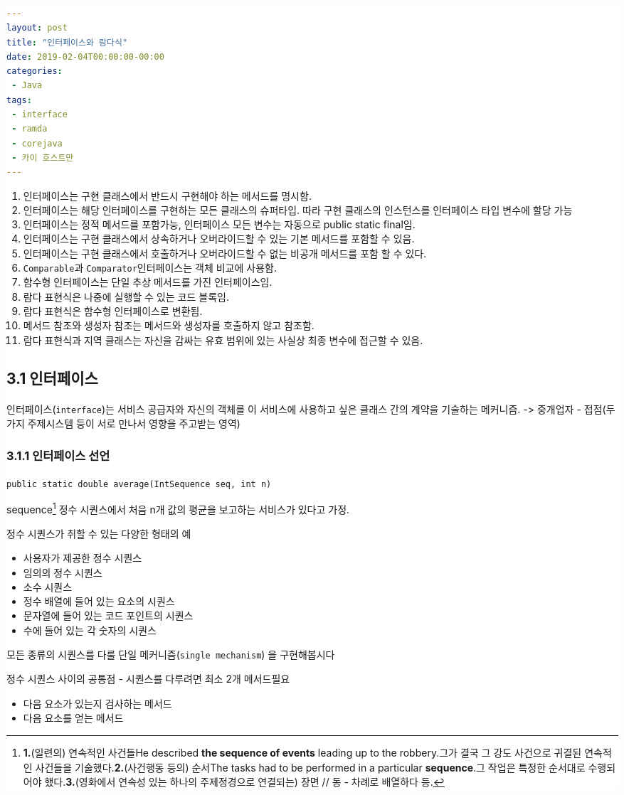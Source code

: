 ```yaml
---
layout: post
title: "인터페이스와 람다식"
date: 2019-02-04T00:00:00-00:00
categories:
 - Java
tags:
 - interface
 - ramda
 - corejava
 - 카이 호스트만
---
```


1. 인터페이스는 구현 클래스에서 반드시 구현해야 하는 메서드를 명시함.
2. 인터페이스는 해당 인터페이스를 구현하는 모든 클래스의 슈퍼타입. 따라 구현 클래스의 인스턴스를 인터페이스 타입 변수에 할당 가능
3. 인터페이스는 정적 메서드를 포함가능, 인터페이스 모든 변수는 자동으로 public static final임.
4. 인터페이스는 구현 클래스에서 상속하거나 오버라이드할 수 있는 기본 메서드를 포함할 수 있음.
5. 인터페이스는 구현 클래스에서 호출하거나 오버라이드할 수 없는 비공개 메서드를 포함 할 수 있다.
6. `Comparable`과 `Comparator`인터페이스는 객체 비교에 사용함.
7. 함수형 인터페이스는 단일 추상 메서드를 가진 인터페이스임.
8. 람다 표현식은 나중에 실행할 수 있는 코드 블록임.
9. 람다 표현식은 함수형 인터페이스로 변환됨.
10. 메서드 참조와 생성자 참조는 메서드와 생성자를 호출하지 않고 참조함.
11. 람다 표현식과 지역 클래스는 자신을 감싸는 유효 범위에 있는 사실상 최종 변수에 접근할 수 있음.

## 3.1 인터페이스

인터페이스(`interface`)는 서비스 공급자와 자신의 객체를 이 서비스에 사용하고 싶은 클래스 간의 계약을 기술하는 메커니즘. -> 중개업자 - 접점(두 가지 주제시스템 등이 서로 만나서 영향을 주고받는 영역)

### 3.1.1 인터페이스 선언

`public static double average(IntSequence seq, int n)`

sequence[^dic] 정수 시퀀스에서 처음 n개 값의 평균을 보고하는 서비스가 있다고 가정.

[^dic]: **1.**(일련의) 연속적인 사건들He described **the sequence of events** leading up to the robbery.그가 결국 그 강도 사건으로 귀결된 연속적인 사건들을 기술했다.**2.**(사건행동 등의) 순서The tasks had to be performed in a particular **sequence**.그 작업은 특정한 순서대로 수행되어야 했다.**3.**(영화에서 연속성 있는 하나의 주제정경으로 연결되는) 장면 // 동 - 차례로 배열하다 등.

정수 시퀀스가 취할 수 있는 다양한 형태의 예

- 사용자가 제공한 정수 시퀀스
- 임의의 정수 시퀀스
- 소수 시퀀스
- 정수 배열에 들어 있는 요소의 시퀀스
- 문자열에 들어 있는 코드 포인트의 시퀀스
- 수에 들어 있는 각 숫자의 시퀀스

모든 종류의 시퀀스를 다룰 단일 메커니즘(`single mechanism`) 을 구현해봅시다

정수 시퀀스 사이의 공통점 - 시퀀스를 다루려면 최소 2개 메서드필요

- 다음 요소가 있는지 검사하는 메서드
- 다음 요소를 얻는 메서드


[^dic0]: **동 - 1.**시행하다to **implement changes/decisions/policies/reforms**변화/결정/정책/개혁을 시행하다**명사****1.**(흔히 옥외 활동에 쓰이는 간단한) 도구agricultural **implements**농기구
[^dic1]: 자바 8부터는 정적 메서드와 기본 메서드를 인터페이스에 넣을 수 있고, 자바 9부터는 비공개 메서드를 인터페이스에 넣을 수 있음.
[^dic2]: 이드(`id`)는 프로이트 자아, 초자아와 더불어 정신을 구성하는 이론적 요소로 정신분석학 용어. -> 태어나면서부터 존재하는 본능적 충동의 원천을 의미함. 하... 설명이 참 어렵네요 결국 본문에서 필자는 어느 인터페이스의 `getId`인지 알지 못한다는 임다.
[^참조]: 오해하지 마세요. 인터페이스에 기본 메서드나 정적 메서드(자바 8), 비공개 메서드(자바 9)가 여러 개 있다고 해도 추상 메서드가 한개만 있다면 함수형 인터페이스임.